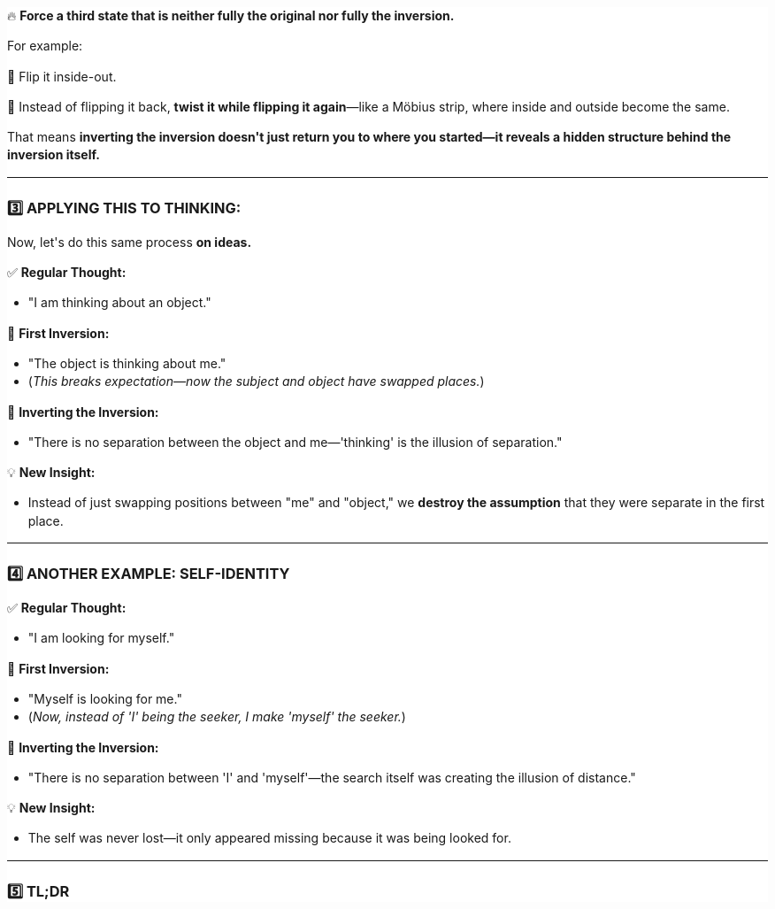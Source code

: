 🔥 **Force a third state that is neither fully the original nor fully the inversion.**

For example:

🔄 Flip it inside-out.

🔄 Instead of flipping it back, **twist it while flipping it again**—like a Möbius strip, where inside and outside become the same.

That means **inverting the inversion doesn't just return you to where you started—it reveals a hidden structure behind the inversion itself.**

---

### **3️⃣ APPLYING THIS TO THINKING:**

Now, let's do this same process **on ideas.**

✅ **Regular Thought:**

- "I am thinking about an object."

🚀 **First Inversion:**

- "The object is thinking about me."
- (*This breaks expectation—now the subject and object have swapped places.*)

🔄 **Inverting the Inversion:**

- "There is no separation between the object and me—'thinking' is the illusion of separation."

💡 **New Insight:**

- Instead of just swapping positions between "me" and "object," we **destroy the assumption** that they were separate in the first place.

---

### **4️⃣ ANOTHER EXAMPLE: SELF-IDENTITY**

✅ **Regular Thought:**

- "I am looking for myself."

🚀 **First Inversion:**

- "Myself is looking for me."
- (*Now, instead of 'I' being the seeker, I make 'myself' the seeker.*)

🔄 **Inverting the Inversion:**

- "There is no separation between 'I' and 'myself'—the search itself was creating the illusion of distance."

💡 **New Insight:**

- The self was never lost—it only appeared missing because it was being looked for.

---

### **5️⃣ TL;DR**
